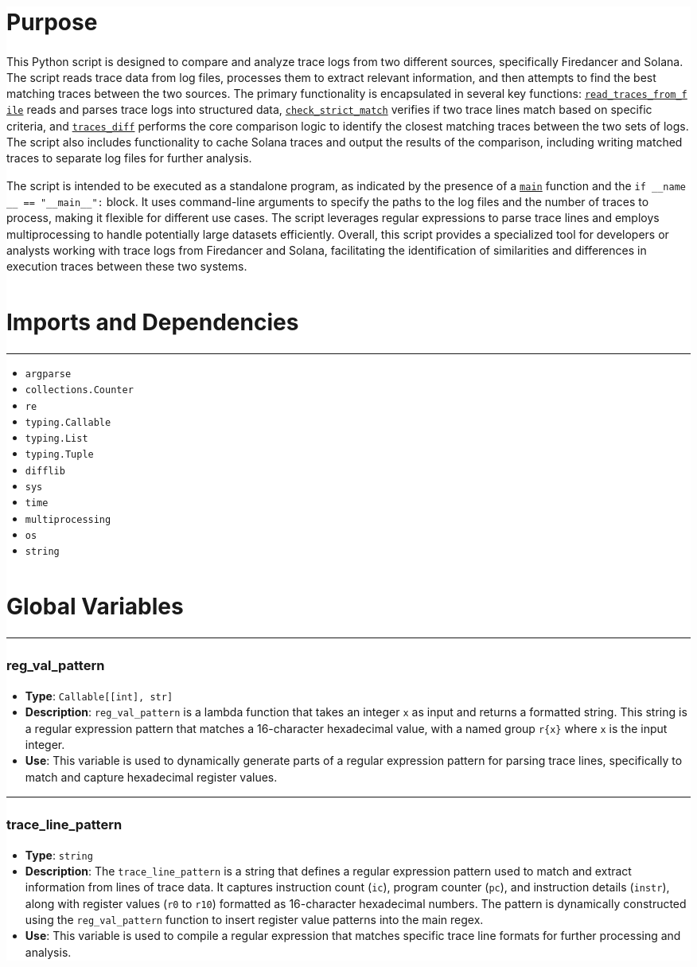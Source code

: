 # Purpose
This Python script is designed to compare and analyze trace logs from two different sources, specifically Firedancer and Solana. The script reads trace data from log files, processes them to extract relevant information, and then attempts to find the best matching traces between the two sources. The primary functionality is encapsulated in several key functions: [`read_traces_from_file`](#read_traces_from_file) reads and parses trace logs into structured data, [`check_strict_match`](#check_strict_match) verifies if two trace lines match based on specific criteria, and [`traces_diff`](#traces_diff) performs the core comparison logic to identify the closest matching traces between the two sets of logs. The script also includes functionality to cache Solana traces and output the results of the comparison, including writing matched traces to separate log files for further analysis.

The script is intended to be executed as a standalone program, as indicated by the presence of a [`main`](#main) function and the `if __name__ == "__main__":` block. It uses command-line arguments to specify the paths to the log files and the number of traces to process, making it flexible for different use cases. The script leverages regular expressions to parse trace lines and employs multiprocessing to handle potentially large datasets efficiently. Overall, this script provides a specialized tool for developers or analysts working with trace logs from Firedancer and Solana, facilitating the identification of similarities and differences in execution traces between these two systems.
# Imports and Dependencies

---
- `argparse`
- `collections.Counter`
- `re`
- `typing.Callable`
- `typing.List`
- `typing.Tuple`
- `difflib`
- `sys`
- `time`
- `multiprocessing`
- `os`
- `string`


# Global Variables

---
### reg\_val\_pattern
- **Type**: `Callable[[int], str]`
- **Description**: `reg_val_pattern` is a lambda function that takes an integer `x` as input and returns a formatted string. This string is a regular expression pattern that matches a 16-character hexadecimal value, with a named group `r{x}` where `x` is the input integer.
- **Use**: This variable is used to dynamically generate parts of a regular expression pattern for parsing trace lines, specifically to match and capture hexadecimal register values.


---
### trace\_line\_pattern
- **Type**: `string`
- **Description**: The `trace_line_pattern` is a string that defines a regular expression pattern used to match and extract information from lines of trace data. It captures instruction count (`ic`), program counter (`pc`), and instruction details (`instr`), along with register values (`r0` to `r10`) formatted as 16-character hexadecimal numbers. The pattern is dynamically constructed using the `reg_val_pattern` function to insert register value patterns into the main regex.
- **Use**: This variable is used to compile a regular expression that matches specific trace line formats for further processing and analysis.
